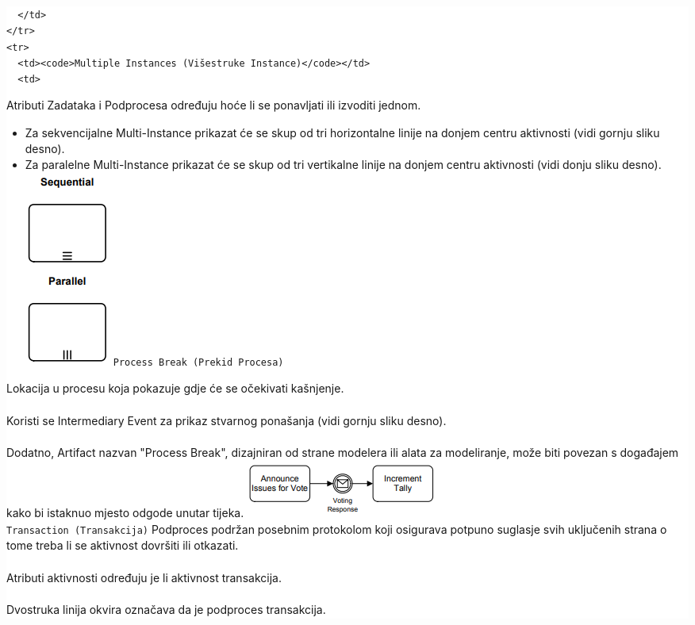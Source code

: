       </td>      
    </tr>
    <tr>
      <td><code>Multiple Instances (Višestruke Instance)</code></td>
      <td>
Atributi Zadataka i Podprocesa određuju hoće li se ponavljati ili izvoditi jednom.
- Za sekvencijalne Multi-Instance prikazat će se skup od tri horizontalne linije na donjem centru aktivnosti (vidi gornju sliku desno).
- Za paralelne Multi-Instance prikazat će se skup od tri vertikalne linije na donjem centru aktivnosti (vidi donju sliku desno).
      </td>
      <td>
      <img src="Images/Untitled%2040.png">
      </td>      
    </tr>
    <tr>
      <td><code>Process Break (Prekid Procesa)</code></td>
      <td>
Lokacija u procesu koja pokazuje gdje će se očekivati kašnjenje.
<br><br>
Koristi se Intermediary Event za prikaz stvarnog ponašanja (vidi gornju sliku desno).
<br><br>
Dodatno, Artifact nazvan "Process Break", dizajniran od strane modelera ili alata za modeliranje, može biti povezan s događajem kako bi istaknuo mjesto odgode unutar tijeka.
      </td>
      <td>
      <img src="Images/Untitled%2041.png">
      </td>      
    </tr>
    <tr>
      <td><code>Transaction (Transakcija)</code></td>
      <td>
Podproces podržan posebnim protokolom koji osigurava potpuno suglasje svih uključenih strana o tome treba li se aktivnost dovršiti ili otkazati.
<br><br>
Atributi aktivnosti određuju je li aktivnost transakcija.
<br><br>
Dvostruka linija okvira označava da je podproces transakcija.
      </td>
      <td>